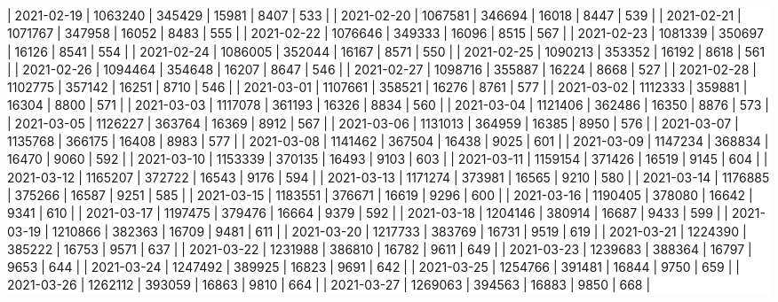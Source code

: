 | 2021-02-19 | 1063240 | 345429 | 15981 | 8407 | 533 |
| 2021-02-20 | 1067581 | 346694 | 16018 | 8447 | 539 |
| 2021-02-21 | 1071767 | 347958 | 16052 | 8483 | 555 |
| 2021-02-22 | 1076646 | 349333 | 16096 | 8515 | 567 |
| 2021-02-23 | 1081339 | 350697 | 16126 | 8541 | 554 |
| 2021-02-24 | 1086005 | 352044 | 16167 | 8571 | 550 |
| 2021-02-25 | 1090213 | 353352 | 16192 | 8618 | 561 |
| 2021-02-26 | 1094464 | 354648 | 16207 | 8647 | 546 |
| 2021-02-27 | 1098716 | 355887 | 16224 | 8668 | 527 |
| 2021-02-28 | 1102775 | 357142 | 16251 | 8710 | 546 |
| 2021-03-01 | 1107661 | 358521 | 16276 | 8761 | 577 |
| 2021-03-02 | 1112333 | 359881 | 16304 | 8800 | 571 |
| 2021-03-03 | 1117078 | 361193 | 16326 | 8834 | 560 |
| 2021-03-04 | 1121406 | 362486 | 16350 | 8876 | 573 |
| 2021-03-05 | 1126227 | 363764 | 16369 | 8912 | 567 |
| 2021-03-06 | 1131013 | 364959 | 16385 | 8950 | 576 |
| 2021-03-07 | 1135768 | 366175 | 16408 | 8983 | 577 |
| 2021-03-08 | 1141462 | 367504 | 16438 | 9025 | 601 |
| 2021-03-09 | 1147234 | 368834 | 16470 | 9060 | 592 |
| 2021-03-10 | 1153339 | 370135 | 16493 | 9103 | 603 |
| 2021-03-11 | 1159154 | 371426 | 16519 | 9145 | 604 |
| 2021-03-12 | 1165207 | 372722 | 16543 | 9176 | 594 |
| 2021-03-13 | 1171274 | 373981 | 16565 | 9210 | 580 |
| 2021-03-14 | 1176885 | 375266 | 16587 | 9251 | 585 |
| 2021-03-15 | 1183551 | 376671 | 16619 | 9296 | 600 |
| 2021-03-16 | 1190405 | 378080 | 16642 | 9341 | 610 |
| 2021-03-17 | 1197475 | 379476 | 16664 | 9379 | 592 |
| 2021-03-18 | 1204146 | 380914 | 16687 | 9433 | 599 |
| 2021-03-19 | 1210866 | 382363 | 16709 | 9481 | 611 |
| 2021-03-20 | 1217733 | 383769 | 16731 | 9519 | 619 |
| 2021-03-21 | 1224390 | 385222 | 16753 | 9571 | 637 |
| 2021-03-22 | 1231988 | 386810 | 16782 | 9611 | 649 |
| 2021-03-23 | 1239683 | 388364 | 16797 | 9653 | 644 |
| 2021-03-24 | 1247492 | 389925 | 16823 | 9691 | 642 |
| 2021-03-25 | 1254766 | 391481 | 16844 | 9750 | 659 |
| 2021-03-26 | 1262112 | 393059 | 16863 | 9810 | 664 |
| 2021-03-27 | 1269063 | 394563 | 16883 | 9850 | 668 |